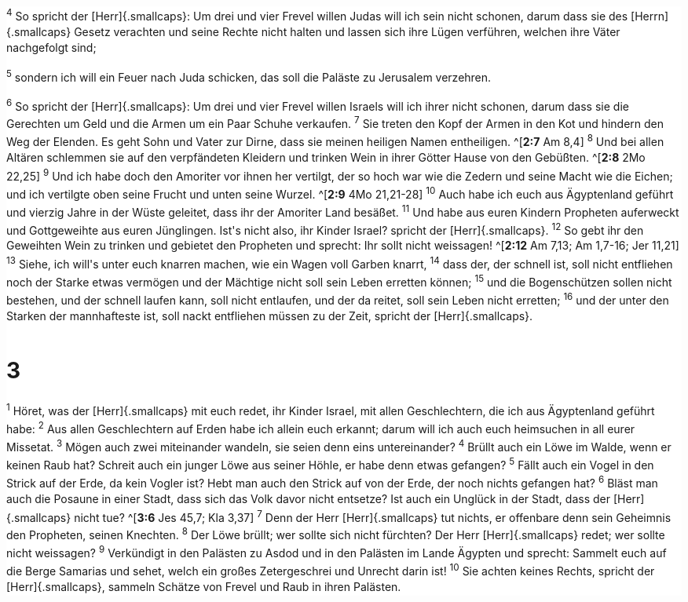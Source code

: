 
<sup class='bibleverse'>4</sup> So spricht der [Herr]{.smallcaps}: Um drei und vier Frevel willen Judas will ich sein nicht schonen, darum dass sie des [Herrn]{.smallcaps} Gesetz verachten und seine Rechte nicht halten und lassen sich ihre Lügen verführen, welchen ihre Väter nachgefolgt sind; 


<sup class='bibleverse'>5</sup> sondern ich will ein Feuer nach Juda schicken, das soll die Paläste zu Jerusalem verzehren. 


<sup class='bibleverse'>6</sup> So spricht der [Herr]{.smallcaps}: Um drei und vier Frevel willen Israels will ich ihrer nicht schonen, darum dass sie die Gerechten um Geld und die Armen um ein Paar Schuhe verkaufen. <sup class='bibleverse'>7</sup> Sie treten den Kopf der Armen in den Kot und hindern den Weg der Elenden. Es geht Sohn und Vater zur Dirne, dass sie meinen heiligen Namen entheiligen. ^[**2:7** Am 8,4] <sup class='bibleverse'>8</sup> Und bei allen Altären schlemmen sie auf den verpfändeten Kleidern und trinken Wein in ihrer Götter Hause von den Gebüßten. ^[**2:8** 2Mo 22,25] <sup class='bibleverse'>9</sup> Und ich habe doch den Amoriter vor ihnen her vertilgt, der so hoch war wie die Zedern und seine Macht wie die Eichen; und ich vertilgte oben seine Frucht und unten seine Wurzel. ^[**2:9** 4Mo 21,21-28] <sup class='bibleverse'>10</sup> Auch habe ich euch aus Ägyptenland geführt und vierzig Jahre in der Wüste geleitet, dass ihr der Amoriter Land besäßet. <sup class='bibleverse'>11</sup> Und habe aus euren Kindern Propheten auferweckt und Gottgeweihte aus euren Jünglingen. Ist's nicht also, ihr Kinder Israel? spricht der [Herr]{.smallcaps}. <sup class='bibleverse'>12</sup> So gebt ihr den Geweihten Wein zu trinken und gebietet den Propheten und sprecht: Ihr sollt nicht weissagen! 
^[**2:12** Am 7,13; Am 1,7-16; Jer 11,21] 
   <sup class='bibleverse'>13</sup> Siehe, ich will's unter euch knarren machen, wie ein Wagen voll Garben knarrt, <sup class='bibleverse'>14</sup> dass der, der schnell ist, soll nicht entfliehen noch der Starke etwas vermögen und der Mächtige nicht soll sein Leben erretten können; <sup class='bibleverse'>15</sup> und die Bogenschützen sollen nicht bestehen, und der schnell laufen kann, soll nicht entlaufen, und der da reitet, soll sein Leben nicht erretten; <sup class='bibleverse'>16</sup> und der unter den Starken der mannhafteste ist, soll nackt entfliehen müssen zu der Zeit, spricht der [Herr]{.smallcaps}.
# 3
<sup class='bibleverse'>1</sup> Höret, was der [Herr]{.smallcaps} mit euch redet, ihr Kinder Israel, mit allen Geschlechtern, die ich aus Ägyptenland geführt habe: <sup class='bibleverse'>2</sup> Aus allen Geschlechtern auf Erden habe ich allein euch erkannt; darum will ich auch euch heimsuchen in all eurer Missetat. <sup class='bibleverse'>3</sup> Mögen auch zwei miteinander wandeln, sie seien denn eins untereinander? <sup class='bibleverse'>4</sup> Brüllt auch ein Löwe im Walde, wenn er keinen Raub hat? Schreit auch ein junger Löwe aus seiner Höhle, er habe denn etwas gefangen? <sup class='bibleverse'>5</sup> Fällt auch ein Vogel in den Strick auf der Erde, da kein Vogler ist? Hebt man auch den Strick auf von der Erde, der noch nichts gefangen hat? <sup class='bibleverse'>6</sup> Bläst man auch die Posaune in einer Stadt, dass sich das Volk davor nicht entsetze? Ist auch ein Unglück in der Stadt, dass der [Herr]{.smallcaps} nicht tue? ^[**3:6** Jes 45,7; Kla 3,37] <sup class='bibleverse'>7</sup> Denn der Herr [Herr]{.smallcaps} tut nichts, er offenbare denn sein Geheimnis den Propheten, seinen Knechten. <sup class='bibleverse'>8</sup> Der Löwe brüllt; wer sollte sich nicht fürchten? Der Herr [Herr]{.smallcaps} redet; wer sollte nicht weissagen? <sup class='bibleverse'>9</sup> Verkündigt in den Palästen zu Asdod und in den Palästen im Lande Ägypten und sprecht: Sammelt euch auf die Berge Samarias und sehet, welch ein großes Zetergeschrei und Unrecht darin ist! <sup class='bibleverse'>10</sup> Sie achten keines Rechts, spricht der [Herr]{.smallcaps}, sammeln Schätze von Frevel und Raub in ihren Palästen. 


